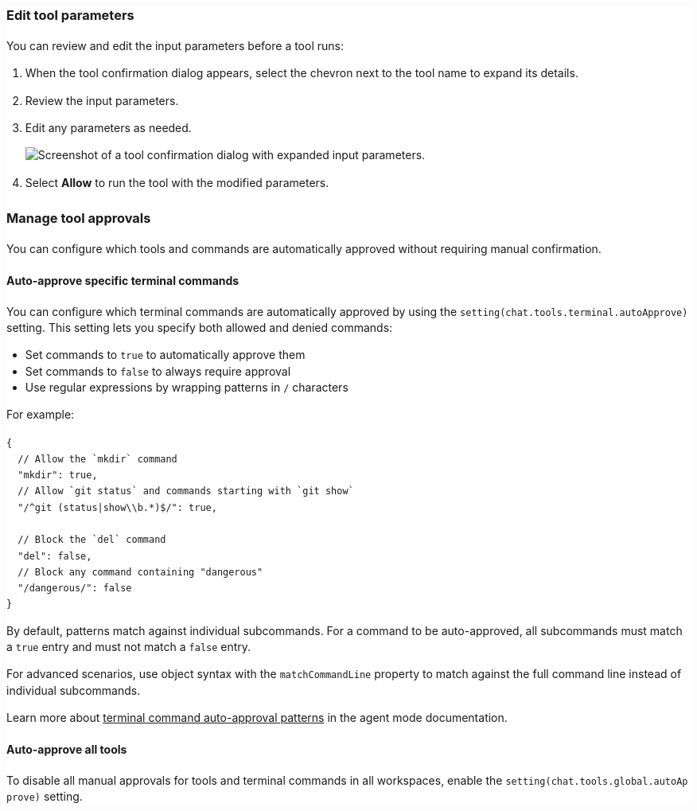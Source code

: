 ### Edit tool parameters

You can review and edit the input parameters before a tool runs:

1. When the tool confirmation dialog appears, select the chevron next to the tool name to expand its details.

1. Review the input parameters.

1. Edit any parameters as needed.

    ![Screenshot of a tool confirmation dialog with expanded input parameters.](../images/mcp-servers/mcp-tool-edit-parameters.png)

1. Select **Allow** to run the tool with the modified parameters.

### Manage tool approvals

You can configure which tools and commands are automatically approved without requiring manual confirmation.

#### Auto-approve specific terminal commands

You can configure which terminal commands are automatically approved by using the `setting(chat.tools.terminal.autoApprove)` setting. This setting lets you specify both allowed and denied commands:

* Set commands to `true` to automatically approve them
* Set commands to `false` to always require approval
* Use regular expressions by wrapping patterns in `/` characters

For example:

```jsonc
{
  // Allow the `mkdir` command
  "mkdir": true,
  // Allow `git status` and commands starting with `git show`
  "/^git (status|show\\b.*)$/": true,

  // Block the `del` command
  "del": false,
  // Block any command containing "dangerous"
  "/dangerous/": false
}
```

By default, patterns match against individual subcommands. For a command to be auto-approved, all subcommands must match a `true` entry and must not match a `false` entry.

For advanced scenarios, use object syntax with the `matchCommandLine` property to match against the full command line instead of individual subcommands.

Learn more about [terminal command auto-approval patterns](/docs/copilot/chat/chat-agent-mode.md#auto-approve-terminal-commands) in the agent mode documentation.

#### Auto-approve all tools

To disable all manual approvals for tools and terminal commands in all workspaces, enable the `setting(chat.tools.global.autoApprove)` setting.
